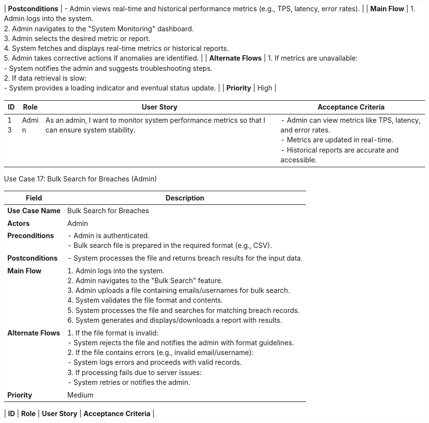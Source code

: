 | **Postconditions**  | - Admin views real-time and historical performance metrics (e.g., TPS, latency, error rates).                                                                                                                                                                                                 |
| **Main Flow**       | 1. Admin logs into the system.<br> 2. Admin navigates to the "System Monitoring" dashboard.<br> 3. Admin selects the desired metric or report.<br> 4. System fetches and displays real-time metrics or historical reports.<br> 5. Admin takes corrective actions if anomalies are identified. |
| **Alternate Flows** | 1. If metrics are unavailable:<br> - System notifies the admin and suggests troubleshooting steps.<br> 2. If data retrieval is slow:<br> - System provides a loading indicator and eventual status update.                                                                                    |
| **Priority**        | High                                                                                                                                                                                                                                                                                          |


| **ID** | **Role** | **User Story**                                                                                   | **Acceptance Criteria**                                                                                                                                    |
| ------ | -------- | ------------------------------------------------------------------------------------------------ | ---------------------------------------------------------------------------------------------------------------------------------------------------------- |
| 13     | Admin    | As an admin, I want to monitor system performance metrics so that I can ensure system stability. | - Admin can view metrics like TPS, latency, and error rates.<br> - Metrics are updated in real-time.<br> - Historical reports are accurate and accessible. |


Use Case 17: Bulk Search for Breaches (Admin)

| **Field**           | **Description**                                                                                                                                                                                                                                                                                                                                                     |
| ------------------- | ------------------------------------------------------------------------------------------------------------------------------------------------------------------------------------------------------------------------------------------------------------------------------------------------------------------------------------------------------------------- |
| **Use Case Name**   | Bulk Search for Breaches                                                                                                                                                                                                                                                                                                                                            |
| **Actors**          | Admin                                                                                                                                                                                                                                                                                                                                                               |
| **Preconditions**   | - Admin is authenticated.<br> - Bulk search file is prepared in the required format (e.g., CSV).                                                                                                                                                                                                                                                                    |
| **Postconditions**  | - System processes the file and returns breach results for the input data.                                                                                                                                                                                                                                                                                          |
| **Main Flow**       | 1. Admin logs into the system.<br> 2. Admin navigates to the "Bulk Search" feature.<br> 3. Admin uploads a file containing emails/usernames for bulk search.<br> 4. System validates the file format and contents.<br> 5. System processes the file and searches for matching breach records.<br> 6. System generates and displays/downloads a report with results. |
| **Alternate Flows** | 1. If the file format is invalid:<br> - System rejects the file and notifies the admin with format guidelines.<br> 2. If the file contains errors (e.g., invalid email/username):<br> - System logs errors and proceeds with valid records.<br> 3. If processing fails due to server issues:<br> - System retries or notifies the admin.                            |
| **Priority**        | Medium                                                                                                                                                                                                                                                                                                                                                              |


| **ID** | **Role** | **User Story**                                                                                                | **Acceptance Criteria**                                                                                                                                      |